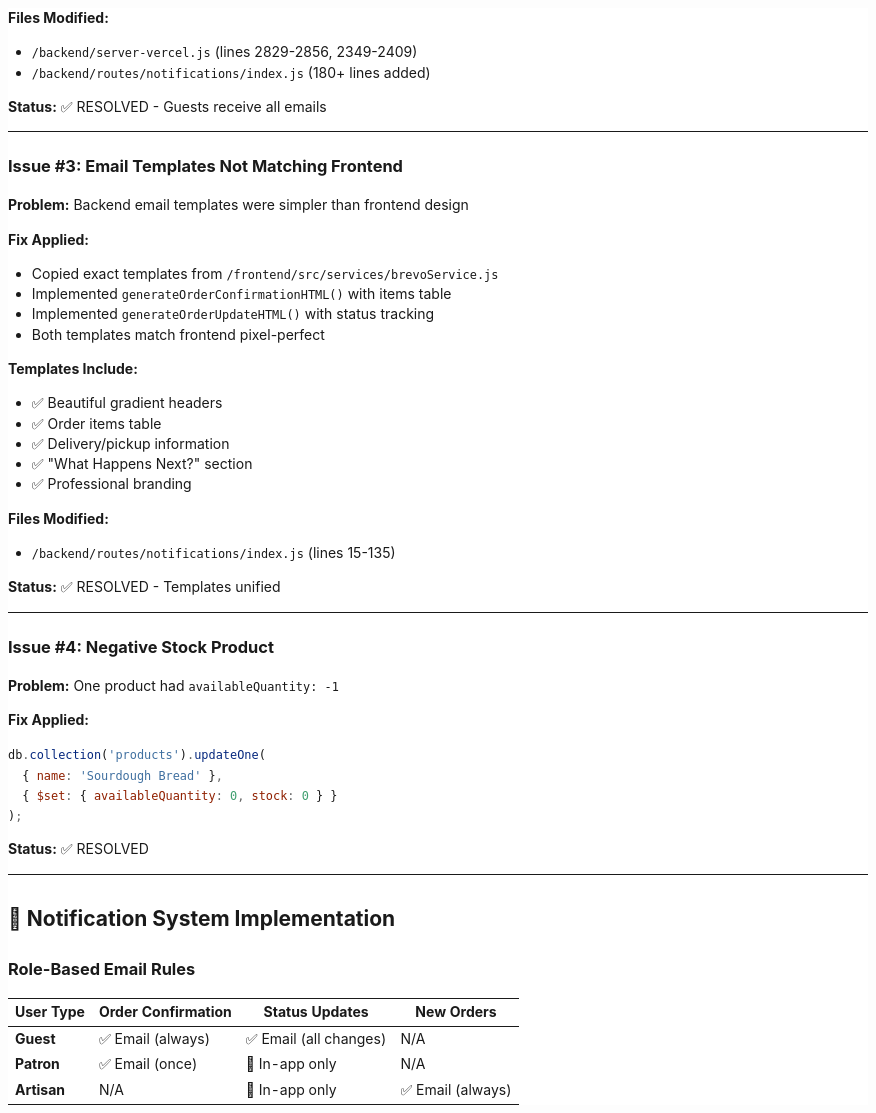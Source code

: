 **Files Modified:**
- `/backend/server-vercel.js` (lines 2829-2856, 2349-2409)
- `/backend/routes/notifications/index.js` (180+ lines added)

**Status:** ✅ RESOLVED - Guests receive all emails

---

### **Issue #3: Email Templates Not Matching Frontend**

**Problem:** Backend email templates were simpler than frontend design

**Fix Applied:**
- Copied exact templates from `/frontend/src/services/brevoService.js`
- Implemented `generateOrderConfirmationHTML()` with items table
- Implemented `generateOrderUpdateHTML()` with status tracking
- Both templates match frontend pixel-perfect

**Templates Include:**
- ✅ Beautiful gradient headers
- ✅ Order items table
- ✅ Delivery/pickup information
- ✅ "What Happens Next?" section
- ✅ Professional branding

**Files Modified:**
- `/backend/routes/notifications/index.js` (lines 15-135)

**Status:** ✅ RESOLVED - Templates unified

---

### **Issue #4: Negative Stock Product**

**Problem:** One product had `availableQuantity: -1`

**Fix Applied:**
```javascript
db.collection('products').updateOne(
  { name: 'Sourdough Bread' },
  { $set: { availableQuantity: 0, stock: 0 } }
);
```

**Status:** ✅ RESOLVED

---

## 📧 Notification System Implementation

### Role-Based Email Rules

| User Type | Order Confirmation | Status Updates | New Orders |
|-----------|-------------------|----------------|------------|
| **Guest** | ✅ Email (always) | ✅ Email (all changes) | N/A |
| **Patron** | ✅ Email (once) | 🔔 In-app only | N/A |
| **Artisan** | N/A | 🔔 In-app only | ✅ Email (always) |
